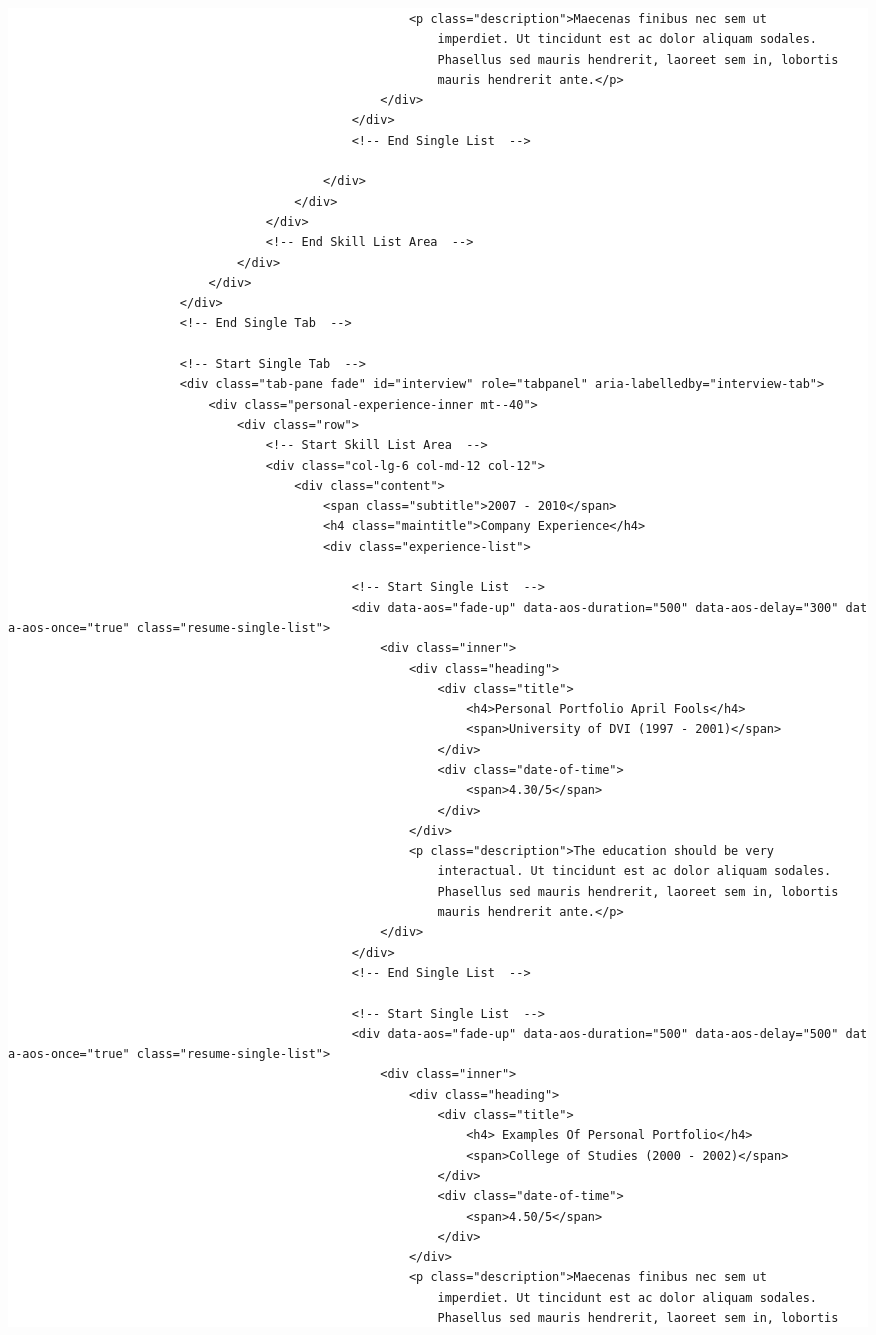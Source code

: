                                                             <p class="description">Maecenas finibus nec sem ut
                                                                imperdiet. Ut tincidunt est ac dolor aliquam sodales.
                                                                Phasellus sed mauris hendrerit, laoreet sem in, lobortis
                                                                mauris hendrerit ante.</p>
                                                        </div>
                                                    </div>
                                                    <!-- End Single List  -->

                                                </div>
                                            </div>
                                        </div>
                                        <!-- End Skill List Area  -->
                                    </div>
                                </div>
                            </div>
                            <!-- End Single Tab  -->

                            <!-- Start Single Tab  -->
                            <div class="tab-pane fade" id="interview" role="tabpanel" aria-labelledby="interview-tab">
                                <div class="personal-experience-inner mt--40">
                                    <div class="row">
                                        <!-- Start Skill List Area  -->
                                        <div class="col-lg-6 col-md-12 col-12">
                                            <div class="content">
                                                <span class="subtitle">2007 - 2010</span>
                                                <h4 class="maintitle">Company Experience</h4>
                                                <div class="experience-list">

                                                    <!-- Start Single List  -->
                                                    <div data-aos="fade-up" data-aos-duration="500" data-aos-delay="300" data-aos-once="true" class="resume-single-list">
                                                        <div class="inner">
                                                            <div class="heading">
                                                                <div class="title">
                                                                    <h4>Personal Portfolio April Fools</h4>
                                                                    <span>University of DVI (1997 - 2001)</span>
                                                                </div>
                                                                <div class="date-of-time">
                                                                    <span>4.30/5</span>
                                                                </div>
                                                            </div>
                                                            <p class="description">The education should be very
                                                                interactual. Ut tincidunt est ac dolor aliquam sodales.
                                                                Phasellus sed mauris hendrerit, laoreet sem in, lobortis
                                                                mauris hendrerit ante.</p>
                                                        </div>
                                                    </div>
                                                    <!-- End Single List  -->

                                                    <!-- Start Single List  -->
                                                    <div data-aos="fade-up" data-aos-duration="500" data-aos-delay="500" data-aos-once="true" class="resume-single-list">
                                                        <div class="inner">
                                                            <div class="heading">
                                                                <div class="title">
                                                                    <h4> Examples Of Personal Portfolio</h4>
                                                                    <span>College of Studies (2000 - 2002)</span>
                                                                </div>
                                                                <div class="date-of-time">
                                                                    <span>4.50/5</span>
                                                                </div>
                                                            </div>
                                                            <p class="description">Maecenas finibus nec sem ut
                                                                imperdiet. Ut tincidunt est ac dolor aliquam sodales.
                                                                Phasellus sed mauris hendrerit, laoreet sem in, lobortis